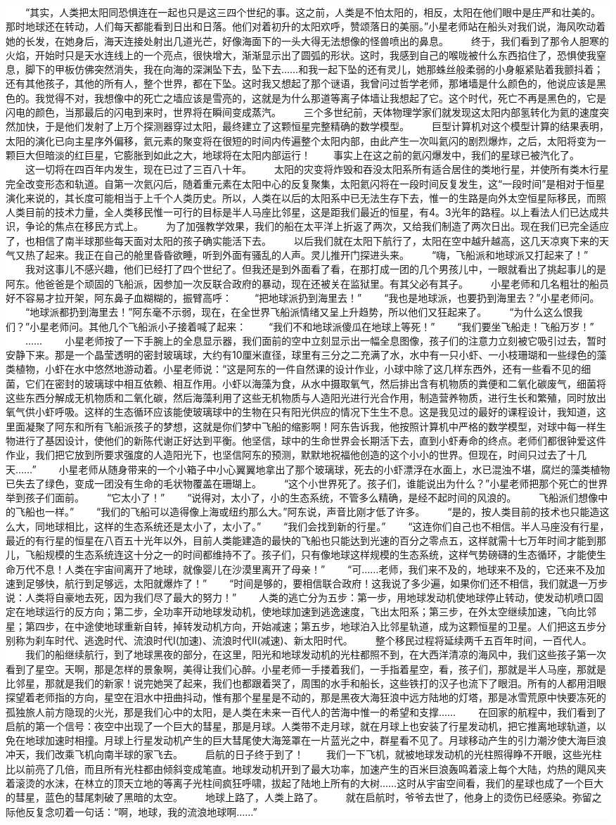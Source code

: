 　　“其实，人类把太阳同恐惧连在一起也只是这三四个世纪的事。这之前，人类是不怕太阳的，相反，太阳在他们眼中是庄严和壮美的。那时地球还在转动，人们每天都能看到日出和日落。他们对着初升的太阳欢呼，赞颂落日的美丽。”小星老师站在船头对我们说，海风吹动着她的长发，在她身后，海天连接处射出几道光芒，好像海面下的一头大得无法想像的怪兽喷出的鼻息。
　　终于，我们看到了那令人胆寒的火焰，开始时只是天水连线上的一个亮点，很快增大，渐渐显示出了圆弧的形状。这时，我感到自己的喉咙被什么东西掐住了，恐惧使我窒息，脚下的甲板仿佛突然消失，我在向海的深渊坠下去，坠下去……和我一起下坠的还有灵儿，她那蛛丝般柔弱的小身躯紧贴着我颤抖着；还有其他孩子，其他的所有人，整个世界，都在下坠。这时我又想起了那个谜语，我曾问过哲学老师，那堵墙是什么颜色的，他说应该是黑色的。我觉得不对，我想像中的死亡之墙应该是雪亮的，这就是为什么那道等离子体墙让我想起了它。这个时代，死亡不再是黑色的，它是闪电的颜色，当那最后的闪电到来时，世界将在瞬间变成蒸汽。
　　三个多世纪前，天体物理学家们就发现这太阳内部氢转化为氦的速度突然加快，于是他们发射了上万个探测器穿过太阳，最终建立了这颗恒星完整精确的数学模型。
　　巨型计算机对这个模型计算的结果表明，太阳的演化已向主星序外偏移，氦元素的聚变将在很短的时间内传遍整个太阳内部，由此产生一次叫氦闪的剧烈爆炸，之后，太阳将变为一颗巨大但暗淡的红巨星，它膨胀到如此之大，地球将在太阳内部运行！
　　事实上在这之前的氦闪爆发中，我们的星球已被汽化了。
　　这一切将在四百年内发生，现在已过了三百八十年。
　　太阳的灾变将炸毁和吞没太阳系所有适合居住的类地行星，并使所有类木行星完全改变形态和轨道。自第一次氦闪后，随着重元素在太阳中心的反复聚集，太阳氦闪将在一段时间反复发生，这“一段时间”是相对于恒星演化来说的，其长度可能相当于上千个人类历史。所以，人类在以后的太阳系中已无法生存下去，惟一的生路是向外太空恒星际移民，而照人类目前的技术力量，全人类移民惟一可行的目标是半人马座比邻星，这是距我们最近的恒星，有4。3光年的路程。以上看法人们已达成共识，争论的焦点在移民方式上。
　　为了加强教学效果，我们的船在太平洋上折返了两次，又给我们制造了两次日出。现在我们已完全适应了，也相信了南半球那些每天面对太阳的孩子确实能活下去。
　　以后我们就在太阳下航行了，太阳在空中越升越高，这几天凉爽下来的天气又热了起来。我正在自己的舱里昏昏欲睡，听到外面有骚乱的人声。灵儿推开门探进头来。
　　“嗨，飞船派和地球派又打起来了！”
　　我对这事儿不感兴趣，他们已经打了四个世纪了。但我还是到外面看了看，在那打成一团的几个男孩儿中，一眼就看出了挑起事儿的是阿东。他爸爸是个顽固的飞船派，因参加一次反联合政府的暴动，现在还被关在监狱里。有其父必有其子。
　　小星老师和几名粗壮的船员好不容易才拉开架，阿东鼻子血糊糊的，振臂高呼：
　　“把地球派扔到海里去！”
　　“我也是地球派，也要扔到海里去？”小星老师问。
　　“地球派都扔到海里去！”阿东毫不示弱，现在，在全世界飞船派情绪又呈上升趋势，所以他们又狂起来了。
　　“为什么这么恨我们？”小星老师问。其他几个飞船派小子接着喊了起来：
　　“我们不和地球派傻瓜在地球上等死！”
　　“我们要坐飞船走！飞船万岁！”
　　……
　　小星老师按了一下手腕上的全息显示器，我们面前的空中立刻显示出一幅全息图像，孩子们的注意力立刻被它吸引过去，暂时安静下来。那是一个晶莹透明的密封玻璃球，大约有10厘米直径，球里有三分之二充满了水，水中有一只小虾、一小枝珊瑚和一些绿色的藻类植物，小虾在水中悠然地游动着。小星老师说：“这是阿东的一件自然课的设计作业，小球中除了这几样东西外，还有一些看不见的细菌，它们在密封的玻璃球中相互依赖、相互作用。小虾以海藻为食，从水中摄取氧气，然后排出含有机物质的粪便和二氧化碳废气，细菌将这些东西分解成无机物质和二氧化碳，然后海藻利用了这些无机物质与人造阳光进行光合作用，制造营养物质，进行生长和繁殖，同时放出氧气供小虾呼吸。这样的生态循环应该能使玻璃球中的生物在只有阳光供应的情况下生生不息。这是我见过的最好的课程设计，我知道，这里面凝聚了阿东和所有飞船派孩子的梦想，这就是你们梦中飞船的缩影啊！阿东告诉我，他按照计算机中严格的数学模型，对球中每一样生物进行了基因设计，使他们的新陈代谢正好达到平衡。他坚信，球中的生命世界会长期活下去，直到小虾寿命的终点。老师们都很钟爱这件作业，我们把它放到所要求强度的人造阳光下，也坚信阿东的预测，默默地祝福他创造的这个小小的世界。但现在，时间只过去了十几天……”
　　小星老师从随身带来的一个小箱子中小心翼翼地拿出了那个玻璃球，死去的小虾漂浮在水面上，水已混浊不堪，腐烂的藻类植物已失去了绿色，变成一团没有生命的毛状物覆盖在珊瑚上。
　　“这个小世界死了。孩子们，谁能说出为什么？”小星老师把那个死亡的世界举到孩子们面前。
　　“它太小了！”
　　“说得对，太小了，小的生态系统，不管多么精确，是经不起时间的风浪的。
　　飞船派们想像中的飞船也一样。”
　　“我们的飞船可以造得像上海或纽约那么大。”阿东说，声音比刚才低了许多。
　　“是的，按人类目前的技术也只能造这么大，同地球相比，这样的生态系统还是太小了，太小了。”
　　“我们会找到新的行星。”
　　“这连你们自己也不相信。半人马座没有行星，最近的有行星的恒星在八百五十光年以外，目前人类能建造的最快的飞船也只能达到光速的百分之零点五，这样就需十七万年时间才能到那儿，飞船规模的生态系统连这十分之一的时间都维持不了。孩子们，只有像地球这样规模的生态系统，这样气势磅礴的生态循环，才能使生命万代不息！人类在宇宙间离开了地球，就像婴儿在沙漠里离开了母亲！”
　　“可……老师，我们来不及的，地球来不及的，它还来不及加速到足够快，航行到足够远，太阳就爆炸了！”
　　“时间是够的，要相信联合政府！这我说了多少遍，如果你们还不相信，我们就退一万步说：人类将自豪地去死，因为我们尽了最大的努力！”
　　人类的逃亡分为五步：第一步，用地球发动机使地球停止转动，使发动机喷口固定在地球运行的反方向；第二步，全功率开动地球发动机，使地球加速到逃逸速度，飞出太阳系；第三步，在外太空继续加速，飞向比邻星；第四步，在中途使地球重新自转，掉转发动机方向，开始减速；第五步，地球泊入比邻星轨道，成为这颗恒星的卫星。人们把这五步分别称为刹车时代、逃逸时代、流浪时代Ⅰ(加速)、流浪时代Ⅱ(减速)、新太阳时代。
　　整个移民过程将延续两千五百年时间，一百代人。
　　我们的船继续航行，到了地球黑夜的部分，在这里，阳光和地球发动机的光柱都照不到，在大西洋清凉的海风中，我们这些孩子第一次看到了星空。天啊，那是怎样的景象啊，美得让我们心醉。小星老师一手搂着我们，一手指着星空，看，孩子们，那就是半人马座，那就是比邻星，那就是我们的新家！说完她哭了起来，我们也都跟着哭了，周围的水手和船长，这些铁打的汉子也流下了眼泪。所有的人都用泪眼探望着老师指的方向，星空在泪水中扭曲抖动，惟有那个星星是不动的，那是黑夜大海狂浪中远方陆地的灯塔，那是冰雪荒原中快要冻死的孤独旅人前方隐现的火光，那是我们心中的太阳，是人类在未来一百代人的苦海中惟一的希望和支撑……
　　在回家的航程中，我们看到了启航的第一个信号：夜空中出现了一个巨大的彗星，那是月球。人类带不走月球，就在月球上也安装了行星发动机，把它推离地球轨道，以免在地球加速时相撞。月球上行星发动机产生的巨大彗尾使大海笼罩在一片蓝光之中，群星看不见了。月球移动产生的引力潮汐使大海巨浪冲天，我们改乘飞机向南半球的家飞去。
　　启航的日子终于到了！
　　我们一下飞机，就被地球发动机的光柱照得睁不开眼，这些光柱比以前亮了几倍，而且所有光柱都由倾斜变成笔直。地球发动机开到了最大功率，加速产生的百米巨浪轰鸣着滚上每个大陆，灼热的飓风夹着滚烫的水沫，在林立的顶天立地的等离子光柱间疯狂呼啸，拔起了陆地上所有的大树……这时从宇宙空间看，我们的星球也成了一个巨大的彗星，蓝色的彗尾刺破了黑暗的太空。
　　地球上路了，人类上路了。
　　就在启航时，爷爷去世了，他身上的烫伤已经感染。弥留之际他反复念叨着一句话：“啊，地球，我的流浪地球啊……”

